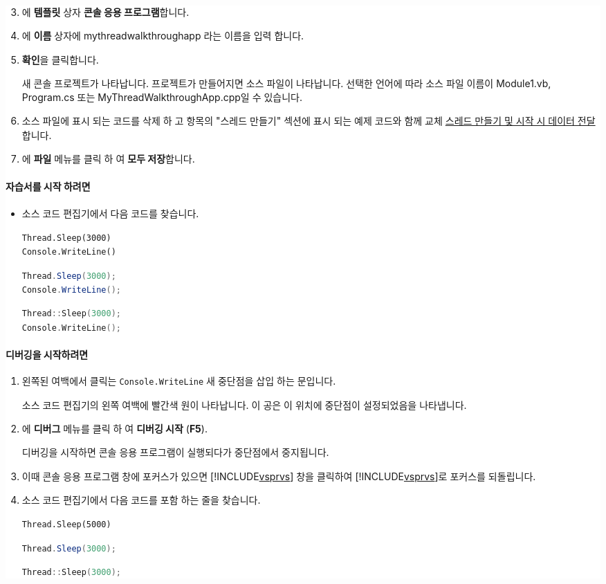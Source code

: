 3.  에 **템플릿** 상자 **콘솔 응용 프로그램**합니다.  
  
4.  에 **이름** 상자에 mythreadwalkthroughapp 라는 이름을 입력 합니다.  
  
5.  **확인**을 클릭합니다.  
  
     새 콘솔 프로젝트가 나타납니다. 프로젝트가 만들어지면 소스 파일이 나타납니다. 선택한 언어에 따라 소스 파일 이름이 Module1.vb, Program.cs 또는 MyThreadWalkthroughApp.cpp일 수 있습니다.  
  
6.  소스 파일에 표시 되는 코드를 삭제 하 고 항목의 "스레드 만들기" 섹션에 표시 되는 예제 코드와 함께 교체 [스레드 만들기 및 시작 시 데이터 전달](/dotnet/standard/threading/creating-threads-and-passing-data-at-start-time)합니다.  
  
7.  에 **파일** 메뉴를 클릭 하 여 **모두 저장**합니다.  
  
#### <a name="to-begin-the-tutorial"></a>자습서를 시작 하려면  
  
-   소스 코드 편집기에서 다음 코드를 찾습니다.  
  
    ```VB  
    Thread.Sleep(3000)   
    Console.WriteLine()
    ```  
  
    ```csharp  
    Thread.Sleep(3000);  
    Console.WriteLine();  
    ```  
  
    ```C++  
    Thread::Sleep(3000);  
    Console.WriteLine();  
    ```  
  
#### <a name="to-start-debugging"></a>디버깅을 시작하려면  
  
1.  왼쪽된 여백에서 클릭는 `Console.WriteLine` 새 중단점을 삽입 하는 문입니다.  
  
     소스 코드 편집기의 왼쪽 여백에 빨간색 원이 나타납니다. 이 공은 이 위치에 중단점이 설정되었음을 나타냅니다.  
  
2.  에 **디버그** 메뉴를 클릭 하 여 **디버깅 시작** (**F5**).  
  
     디버깅을 시작하면 콘솔 응용 프로그램이 실행되다가 중단점에서 중지됩니다.  
  
3.  이때 콘솔 응용 프로그램 창에 포커스가 있으면 [!INCLUDE[vsprvs](../code-quality/includes/vsprvs_md.md)] 창을 클릭하여 [!INCLUDE[vsprvs](../code-quality/includes/vsprvs_md.md)]로 포커스를 되돌립니다.  
  
4.  소스 코드 편집기에서 다음 코드를 포함 하는 줄을 찾습니다.  
  
    ```VB  
    Thread.Sleep(5000)   
    ```  
  
    ```csharp  
    Thread.Sleep(3000);  
    ```  
  
    ```C++  
    Thread::Sleep(3000);  
    ```
  